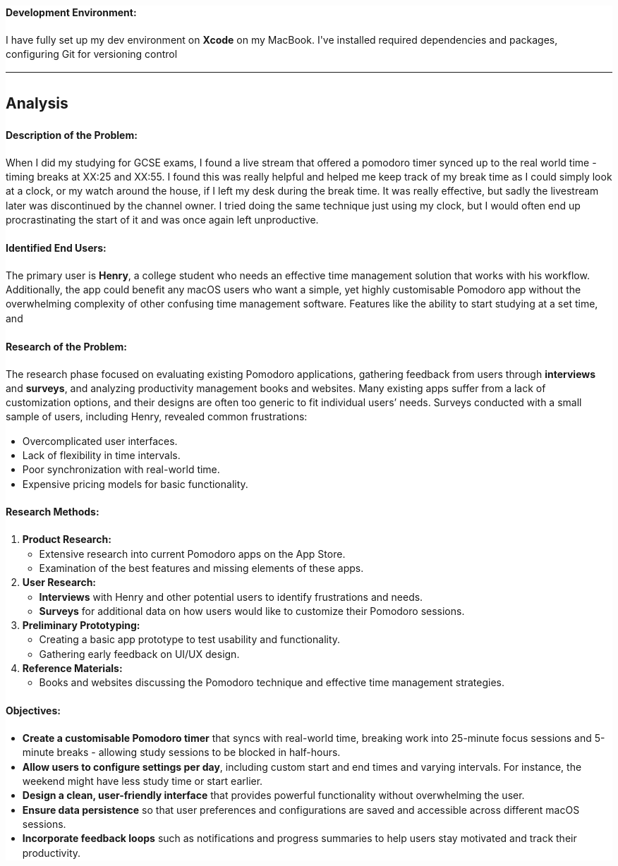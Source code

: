 #### Development Environment:
I have fully set up my dev environment on **Xcode**  on my MacBook. I've installed required dependencies and packages, configuring Git for versioning control

---

## **Analysis**

#### Description of the Problem:
When I did my studying for GCSE exams, I found a live stream that offered a pomodoro timer synced up to the real world time - timing breaks at XX:25 and XX:55. I found this was really helpful and helped me keep track of my break time as I could simply look at a clock, or my watch around the house, if I left my desk during the break time. It was really effective, but sadly the livestream later was discontinued by the channel owner. I tried doing the same technique just using my clock, but I would often end up procrastinating the start of it and was once again left unproductive.
#### Identified End Users:
The primary user is **Henry**, a college student who needs an effective time management solution that works with his workflow. Additionally, the app could benefit any macOS users who want a simple, yet highly customisable Pomodoro app without the overwhelming complexity of other confusing time management software. Features like the ability to start studying at a set time, and 

#### Research of the Problem:
The research phase focused on evaluating existing Pomodoro applications, gathering feedback from users through **interviews** and **surveys**, and analyzing productivity management books and websites. Many existing apps suffer from a lack of customization options, and their designs are often too generic to fit individual users’ needs. Surveys conducted with a small sample of users, including Henry, revealed common frustrations:
- Overcomplicated user interfaces.
- Lack of flexibility in time intervals.
- Poor synchronization with real-world time.
- Expensive pricing models for basic functionality.

#### Research Methods:
1. **Product Research:**
   - Extensive research into current Pomodoro apps on the App Store.
   - Examination of the best features and missing elements of these apps.
2. **User Research:**
   - **Interviews** with Henry and other potential users to identify frustrations and needs.
   - **Surveys** for additional data on how users would like to customize their Pomodoro sessions.
3. **Preliminary Prototyping:**
   - Creating a basic app prototype to test usability and functionality.
   - Gathering early feedback on UI/UX design.
4. **Reference Materials:**
   - Books and websites discussing the Pomodoro technique and effective time management strategies.

#### Objectives:
- **Create a customisable Pomodoro timer** that syncs with real-world time, breaking work into 25-minute focus sessions and 5-minute breaks - allowing study sessions to be blocked in half-hours.
- **Allow users to configure settings per day**, including custom start and end times and varying intervals. For instance, the weekend might have less study time or start earlier.
- **Design a clean, user-friendly interface** that provides powerful functionality without overwhelming the user.
- **Ensure data persistence** so that user preferences and configurations are saved and accessible across different macOS sessions.
- **Incorporate feedback loops** such as notifications and progress summaries to help users stay motivated and track their productivity.
